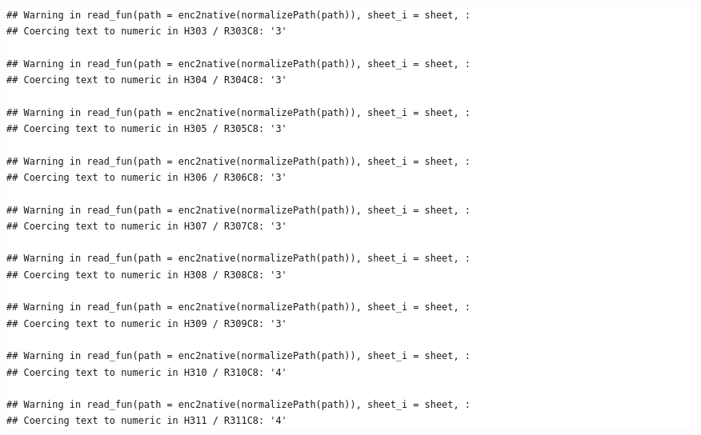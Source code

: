     ## Warning in read_fun(path = enc2native(normalizePath(path)), sheet_i = sheet, :
    ## Coercing text to numeric in H303 / R303C8: '3'

    ## Warning in read_fun(path = enc2native(normalizePath(path)), sheet_i = sheet, :
    ## Coercing text to numeric in H304 / R304C8: '3'

    ## Warning in read_fun(path = enc2native(normalizePath(path)), sheet_i = sheet, :
    ## Coercing text to numeric in H305 / R305C8: '3'

    ## Warning in read_fun(path = enc2native(normalizePath(path)), sheet_i = sheet, :
    ## Coercing text to numeric in H306 / R306C8: '3'

    ## Warning in read_fun(path = enc2native(normalizePath(path)), sheet_i = sheet, :
    ## Coercing text to numeric in H307 / R307C8: '3'

    ## Warning in read_fun(path = enc2native(normalizePath(path)), sheet_i = sheet, :
    ## Coercing text to numeric in H308 / R308C8: '3'

    ## Warning in read_fun(path = enc2native(normalizePath(path)), sheet_i = sheet, :
    ## Coercing text to numeric in H309 / R309C8: '3'

    ## Warning in read_fun(path = enc2native(normalizePath(path)), sheet_i = sheet, :
    ## Coercing text to numeric in H310 / R310C8: '4'

    ## Warning in read_fun(path = enc2native(normalizePath(path)), sheet_i = sheet, :
    ## Coercing text to numeric in H311 / R311C8: '4'
